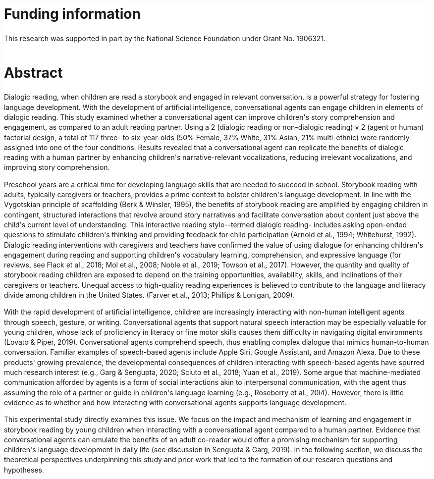 # Funding information

This research was supported in part by the National Science Foundation under Grant No. 1906321.

# Abstract

Dialogic reading, when children are read a storybook and engaged in relevant conversation, is a powerful strategy for fostering language development. With the development of artificial intelligence, conversational agents can engage children in elements of dialogic reading. This study examined whether a conversational agent can improve children's story comprehension and engagement, as compared to an adult reading partner. Using a 2 (dialogic reading or non-dialogic read$\mathrm { i n g } ) \times 2$ (agent or human) factorial design, a total of 117 three- to six-year-olds $( 5 0 \%$ Female, $3 7 \%$ White, $31 \%$ Asian, $21 \%$ multi-ethnic) were randomly assigned into one of the four conditions. Results revealed that a conversational agent can replicate the benefits of dialogic reading with a human partner by enhancing children's narrative-relevant vocalizations, reducing irrelevant vocalizations, and improving story comprehension.

Preschool years are a critical time for developing language skills that are needed to succeed in school. Storybook reading with adults, typically caregivers or teachers, provides a prime context to bolster children's language development. In line with the Vygotskian principle of scaffolding (Berk & Winsler, 1995), the benefits of storybook reading are amplified by engaging children in contingent, structured interactions that revolve around story narratives and facilitate conversation about content just above the child's current level of understanding. This interactive reading style--termed dialogic reading- includes asking open-ended questions to stimulate children's thinking and providing feedback for child participation (Arnold et al., 1994; Whitehurst, 1992). Dialogic reading interventions with caregivers and teachers have confirmed the value of using dialogue for enhancing children's engagement during reading and supporting children's vocabulary learning, comprehension, and expressive language (for reviews, see Flack et al., 2018; Mol et al., 2008; Noble et al., 2019; Towson et al., 2017). However, the quantity and quality of storybook reading children are exposed to depend on the training opportunities, availability, skills, and inclinations of their caregivers or teachers. Unequal access to high-quality reading experiences is believed to contribute to the language and literacy divide among children in the United States. (Farver et al., 2013; Phillips & Lonigan, 2009).

With the rapid development of artificial intelligence, children are increasingly interacting with non-human intelligent agents through speech, gesture, or writing. Conversational agents that support natural speech interaction may be especially valuable for young children, whose lack of proficiency in literacy or fine motor skills causes them difficulty in navigating digital environments (Lovato & Piper, 2019). Conversational agents comprehend speech, thus enabling complex dialogue that mimics human-to-human conversation. Familiar examples of speech-based agents include Apple Siri, Google Assistant, and Amazon Alexa. Due to these products' growing prevalence, the developmental consequences of children interacting with speech-based agents have spurred much research interest (e.g., Garg & Sengupta, 2020; Sciuto et al., 2018; Yuan et al., 2019). Some argue that machine-mediated communication afforded by agents is a form of social interactions akin to interpersonal communication, with the agent thus assuming the role of a partner or guide in children's language learning (e.g., Roseberry et al., 20i4). However, there is little evidence as to whether and how interacting with conversational agents supports language development.

This experimental study directly examines this issue. We focus on the impact and mechanism of learning and engagement in storybook reading by young children when interacting with a conversational agent compared to a human partner. Evidence that conversational agents can emulate the benefits of an adult co-reader would offer a promising mechanism for supporting children's language development in daily life (see discussion in Sengupta & Garg, 2019). In the following section, we discuss the theoretical perspectives underpinning this study and prior work that led to the formation of our research questions and hypotheses.
